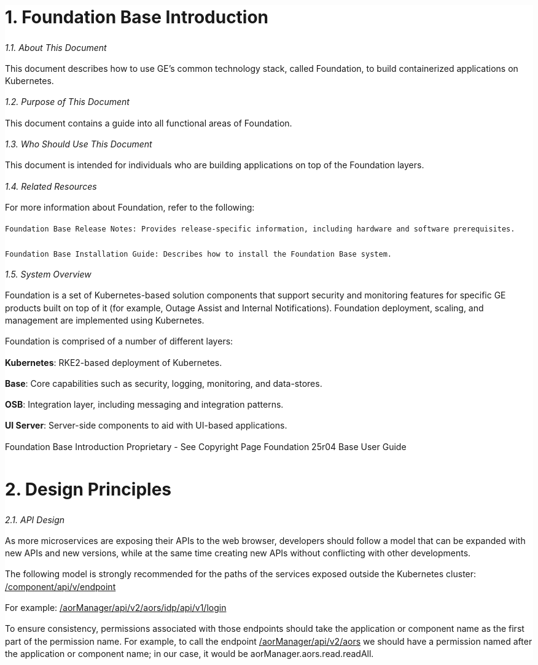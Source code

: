 # **1. Foundation Base Introduction**

*1.1. About This Document*

This document describes how to use GE’s common technology stack, called Foundation, to build
containerized applications on Kubernetes.

*1.2. Purpose of This Document*

This document contains a guide into all functional areas of Foundation.

*1.3. Who Should Use This Document*

This document is intended for individuals who are building applications on top of the Foundation
layers.

*1.4. Related Resources*

For more information about Foundation, refer to the following:

    Foundation Base Release Notes: Provides release-specific information, including hardware and software prerequisites.

    Foundation Base Installation Guide: Describes how to install the Foundation Base system.

*1.5. System Overview*

Foundation is a set of Kubernetes-based solution components that support security and monitoring features for specific GE products built on top of it (for example, Outage Assist and Internal Notifications). Foundation deployment, scaling, and management are implemented using Kubernetes.

Foundation is comprised of a number of different layers:

**Kubernetes**: RKE2-based deployment of Kubernetes.

**Base**: Core capabilities such as security, logging, monitoring, and data-stores.

**OSB**: Integration layer, including messaging and integration patterns.

**UI Server**: Server-side components to aid with UI-based applications.

Foundation Base Introduction                             Proprietary - See Copyright Page
Foundation 25r04 Base User Guide


# **2. Design Principles**

*2.1. API Design*

As more microservices are exposing their APIs to the web browser, developers should follow a
model that can be expanded with new APIs and new versions, while at the same time creating new
APIs without conflicting with other developments.

The following model is strongly recommended for the paths of the services exposed outside the
Kubernetes cluster: [/component/api/v<version number>/endpoint](https://)

For example: [/aorManager/api/v2/aors/idp/api/v1/login](https://)

To ensure consistency, permissions associated with those endpoints should take the application or component name as the first part of the permission name. For example, to call the endpoint [/aorManager/api/v2/aors](https://) we should have a permission named after the application or component name; in our case, it would be aorManager.aors.read.readAll.
